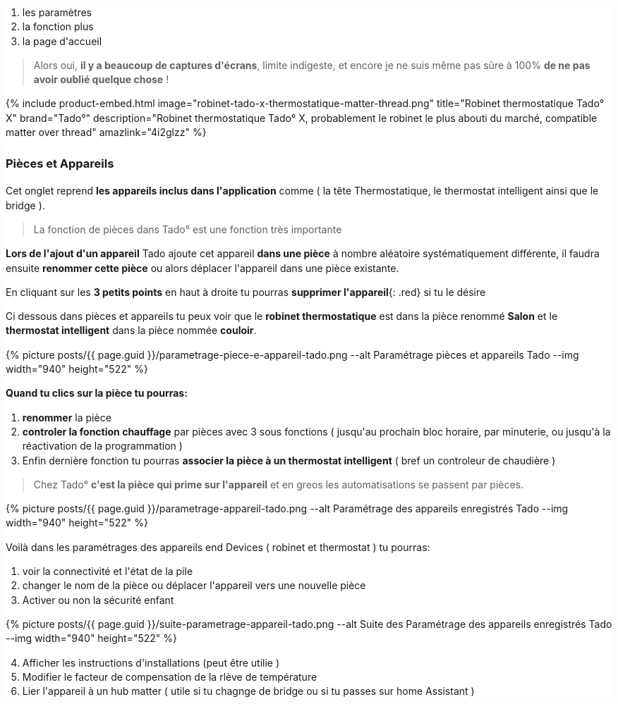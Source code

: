 1. les paramètres
2. la fonction plus
3. la page d'accueil

> Alors oui, **il y a beaucoup de captures d'écrans**, limite indigeste, et encore je ne suis même pas sûre à 100% **de ne pas avoir oublié quelque chose** !

{% include product-embed.html image="robinet-tado-x-thermostatique-matter-thread.png" title="Robinet thermostatique Tado° X" brand="Tado°" description="Robinet thermostatique Tado° X, probablement le robinet le plus abouti du marché, compatible matter over thread" amazlink="4i2glzz" %}

### Pièces et Appareils

Cet onglet reprend **les appareils inclus dans l'application** comme ( la tête Thermostatique, le thermostat intelligent ainsi que le bridge ).

> La fonction de pièces dans Tado° est une fonction très importante

**Lors de l'ajout d'un appareil** Tado ajoute cet appareil **dans une pièce** à nombre aléatoire systématiquement différente, il faudra ensuite **renommer cette pièce** ou alors déplacer l'appareil dans une pièce existante.

En cliquant sur les **3 petits points** en haut à droite tu pourras **supprimer l'appareil**{: .red} si tu le désire

Ci dessous dans pièces et appareils tu peux voir que le **robinet thermostatique** est dans la pièce renommé **Salon** et le **thermostat intelligent** dans la pièce nommée **couloir**.

{% picture posts/{{ page.guid }}/parametrage-piece-e-appareil-tado.png --alt Paramétrage pièces et appareils Tado --img width="940" height="522" %}

**Quand tu clics sur la pièce tu pourras:**

1. **renommer** la pièce
2. **controler la fonction chauffage** par pièces avec 3 sous fonctions ( jusqu'au prochain bloc horaire, par minuterie, ou jusqu'à la réactivation de la programmation )
3. Enfin dernière fonction tu pourras **associer la pièce à un thermostat intelligent** ( bref un controleur de chaudière )

> Chez Tado° **c'est la pièce qui prime sur l'appareil** et en greos les automatisations se passent par pièces.

{% picture posts/{{ page.guid }}/parametrage-appareil-tado.png --alt Paramétrage des appareils enregistrés Tado --img width="940" height="522" %}

Voilà dans les paramétrages des appareils end Devices ( robinet et thermostat ) tu pourras:

1. voir la connectivité et l'état de la pile
2. changer le nom de la pièce ou déplacer l'appareil vers une nouvelle pièce
3. Activer ou non la sécurité enfant

{% picture posts/{{ page.guid }}/suite-parametrage-appareil-tado.png --alt Suite des Paramétrage des appareils enregistrés Tado --img width="940" height="522" %}

4. Afficher les instructions d'installations (peut être utilie )
5. Modifier le facteur de compensation de la rlève de température
6. Lier l'appareil à un hub matter ( utile si tu chagnge de bridge ou si tu passes sur home Assistant )

